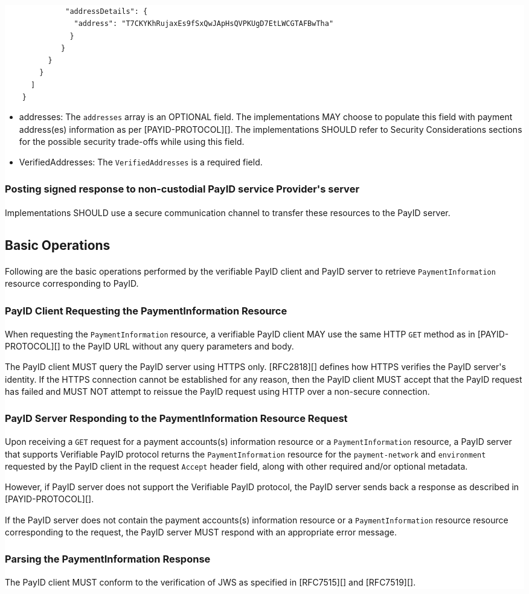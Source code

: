                   "addressDetails": {
                    "address": "T7CKYKhRujaxEs9fSxQwJApHsQVPKUgD7EtLWCGTAFBwTha"
                   }
                 }
              }
            }
          ]
        }

* addresses: The `addresses` array is an OPTIONAL field. The implementations MAY choose to populate this field with payment address(es) information as per [PAYID-PROTOCOL][]. The implementations SHOULD refer to Security Considerations sections for the possible security trade-offs while using this field.

* VerifiedAddresses: The `VerifiedAddresses` is a required field.

### Posting signed response to non-custodial PayID service Provider's server
Implementations SHOULD use a secure communication channel to transfer these resources to the PayID server.

## Basic Operations
  Following are the basic operations performed by the verifiable PayID client and PayID server to retrieve `PaymentInformation` resource corresponding to PayID.

### PayID Client Requesting the PaymentInformation Resource
  When requesting the `PaymentInformation` resource, a verifiable PayID client MAY use the same HTTP `GET` method as in [PAYID-PROTOCOL][] to the PayID URL without any query parameters and body.

  The PayID client MUST query the PayID server using HTTPS only. [RFC2818][] defines how HTTPS verifies the PayID server's identity. If the HTTPS connection cannot be established for any reason, then the PayID client MUST accept that the PayID request has failed and MUST NOT attempt to reissue the PayID request using HTTP over a non-secure connection.

### PayID Server Responding to the PaymentInformation Resource Request
  Upon receiving a `GET` request for a payment accounts(s) information resource or a `PaymentInformation` resource, a PayID server that supports Verifiable PayID protocol returns the `PaymentInformation` resource for the `payment-network` and `environment` requested by the PayID client in the request `Accept` header field, along with other required and/or optional metadata.

  However, if PayID server does not support the Verifiable PayID protocol, the PayID server sends back a response as described in [PAYID-PROTOCOL][].

  If the PayID server does not contain the payment accounts(s) information resource or a `PaymentInformation` resource resource corresponding to the request, the PayID server MUST respond with an appropriate error message. 

### Parsing the PaymentInformation Response
   The PayID client MUST conform to the verification of JWS as specified in [RFC7515][] and [RFC7519][].
